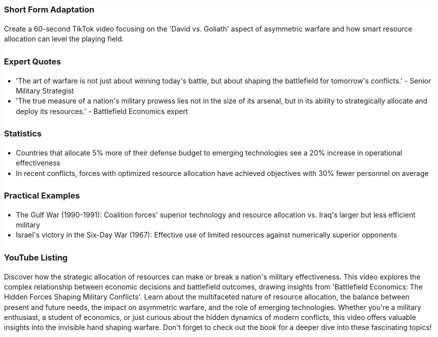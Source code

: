 ### Short Form Adaptation
Create a 60-second TikTok video focusing on the 'David vs. Goliath' aspect of asymmetric warfare and how smart resource allocation can level the playing field.

### Expert Quotes
- 'The art of warfare is not just about winning today's battle, but about shaping the battlefield for tomorrow's conflicts.' - Senior Military Strategist
- 'The true measure of a nation's military prowess lies not in the size of its arsenal, but in its ability to strategically allocate and deploy its resources.' - Battlefield Economics expert

### Statistics
- Countries that allocate 5% more of their defense budget to emerging technologies see a 20% increase in operational effectiveness
- In recent conflicts, forces with optimized resource allocation have achieved objectives with 30% fewer personnel on average

### Practical Examples
- The Gulf War (1990-1991): Coalition forces' superior technology and resource allocation vs. Iraq's larger but less efficient military
- Israel's victory in the Six-Day War (1967): Effective use of limited resources against numerically superior opponents

### YouTube Listing
Discover how the strategic allocation of resources can make or break a nation's military effectiveness. This video explores the complex relationship between economic decisions and battlefield outcomes, drawing insights from 'Battlefield Economics: The Hidden Forces Shaping Military Conflicts'. Learn about the multifaceted nature of resource allocation, the balance between present and future needs, the impact on asymmetric warfare, and the role of emerging technologies. Whether you're a military enthusiast, a student of economics, or just curious about the hidden dynamics of modern conflicts, this video offers valuable insights into the invisible hand shaping warfare. Don't forget to check out the book for a deeper dive into these fascinating topics!

